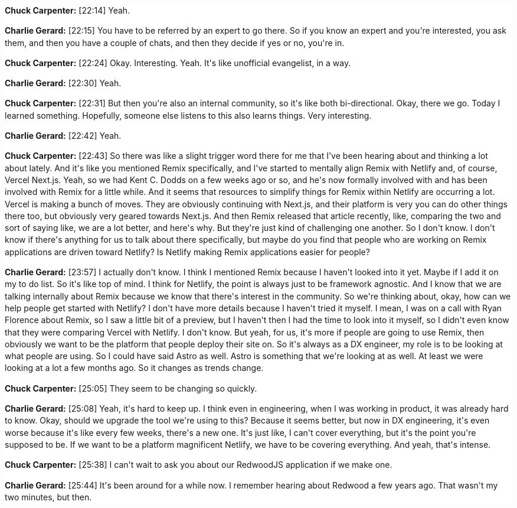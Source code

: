 **Chuck Carpenter:** [22:14] Yeah.

**Charlie Gerard:** [22:15] You have to be referred by an expert to go there. So if you know an expert and you're interested, you ask them, and then you have a couple of chats, and then they decide if yes or no, you're in.

**Chuck Carpenter:** [22:24] Okay. Interesting. Yeah. It's like unofficial evangelist, in a way.

**Charlie Gerard:** [22:30] Yeah.

**Chuck Carpenter:** [22:31] But then you're also an internal community, so it's like both bi-directional. Okay, there we go. Today I learned something. Hopefully, someone else listens to this also learns things. Very interesting.

**Charlie Gerard:** [22:42] Yeah.

**Chuck Carpenter:** [22:43] So there was like a slight trigger word there for me that I've been hearing about and thinking a lot about lately. And it's like you mentioned Remix specifically, and I've started to mentally align Remix with Netlify and, of course, Vercel Next.js. Yeah, so we had Kent C. Dodds on a few weeks ago or so, and he's now formally involved with and has been involved with Remix for a little while. And it seems that resources to simplify things for Remix within Netlify are occurring a lot. Vercel is making a bunch of moves. They are obviously continuing with Next.js, and their platform is very you can do other things there too, but obviously very geared towards Next.js. And then Remix released that article recently, like, comparing the two and sort of saying like, we are a lot better, and here's why. But they're just kind of challenging one another. So I don't know. I don't know if there's anything for us to talk about there specifically, but maybe do you find that people who are working on Remix applications are driven toward Netlify? Is Netlify making Remix applications easier for people?

**Charlie Gerard:** [23:57] I actually don't know. I think I mentioned Remix because I haven't looked into it yet. Maybe if I add it on my to do list. So it's like top of mind. I think for Netlify, the point is always just to be framework agnostic. And I know that we are talking internally about Remix because we know that there's interest in the community. So we're thinking about, okay, how can we help people get started with Netlify? I don't have more details because I haven't tried it myself. I mean, I was on a call with Ryan Florence about Remix, so I saw a little bit of a preview, but I haven't then I had the time to look into it myself, so I didn't even know that they were comparing Vercel with Netlify. I don't know. But yeah, for us, it's more if people are going to use Remix, then obviously we want to be the platform that people deploy their site on. So it's always as a DX engineer, my role is to be looking at what people are using. So I could have said Astro as well. Astro is something that we're looking at as well. At least we were looking at a lot a few months ago. So it changes as trends change.

**Chuck Carpenter:** [25:05] They seem to be changing so quickly.

**Charlie Gerard:** [25:08] Yeah, it's hard to keep up. I think even in engineering, when I was working in product, it was already hard to know. Okay, should we upgrade the tool we're using to this? Because it seems better, but now in DX engineering, it's even worse because it's like every few weeks, there's a new one. It's just like, I can't cover everything, but it's the point you're supposed to be. If we want to be a platform magnificent Netlify, we have to be covering everything. And yeah, that's intense.

**Chuck Carpenter:** [25:38] I can't wait to ask you about our RedwoodJS application if we make one.

**Charlie Gerard:** [25:44] It's been around for a while now. I remember hearing about Redwood a few years ago. That wasn't my two minutes, but then.
